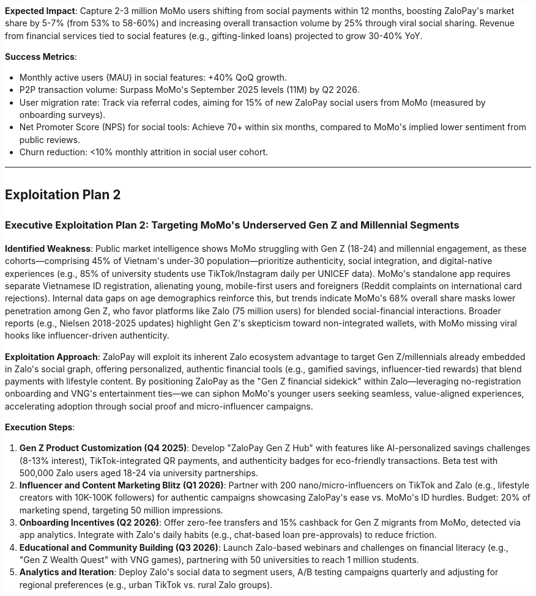 **Expected Impact**: Capture 2-3 million MoMo users shifting from social payments within 12 months, boosting ZaloPay's market share by 5-7% (from 53% to 58-60%) and increasing overall transaction volume by 25% through viral social sharing. Revenue from financial services tied to social features (e.g., gifting-linked loans) projected to grow 30-40% YoY.

**Success Metrics**: 
- Monthly active users (MAU) in social features: +40% QoQ growth.
- P2P transaction volume: Surpass MoMo's September 2025 levels (11M) by Q2 2026.
- User migration rate: Track via referral codes, aiming for 15% of new ZaloPay social users from MoMo (measured by onboarding surveys).
- Net Promoter Score (NPS) for social tools: Achieve 70+ within six months, compared to MoMo's implied lower sentiment from public reviews.
- Churn reduction: <10% monthly attrition in social user cohort.

---

## Exploitation Plan 2

### Executive Exploitation Plan 2: Targeting MoMo's Underserved Gen Z and Millennial Segments

**Identified Weakness**: Public market intelligence shows MoMo struggling with Gen Z (18-24) and millennial engagement, as these cohorts—comprising 45% of Vietnam's under-30 population—prioritize authenticity, social integration, and digital-native experiences (e.g., 85% of university students use TikTok/Instagram daily per UNICEF data). MoMo's standalone app requires separate Vietnamese ID registration, alienating young, mobile-first users and foreigners (Reddit complaints on international card rejections). Internal data gaps on age demographics reinforce this, but trends indicate MoMo's 68% overall share masks lower penetration among Gen Z, who favor platforms like Zalo (75 million users) for blended social-financial interactions. Broader reports (e.g., Nielsen 2018-2025 updates) highlight Gen Z's skepticism toward non-integrated wallets, with MoMo missing viral hooks like influencer-driven authenticity.

**Exploitation Approach**: ZaloPay will exploit its inherent Zalo ecosystem advantage to target Gen Z/millennials already embedded in Zalo's social graph, offering personalized, authentic financial tools (e.g., gamified savings, influencer-tied rewards) that blend payments with lifestyle content. By positioning ZaloPay as the "Gen Z financial sidekick" within Zalo—leveraging no-registration onboarding and VNG's entertainment ties—we can siphon MoMo's younger users seeking seamless, value-aligned experiences, accelerating adoption through social proof and micro-influencer campaigns.

**Execution Steps**:
1. **Gen Z Product Customization (Q4 2025)**: Develop "ZaloPay Gen Z Hub" with features like AI-personalized savings challenges (8-13% interest), TikTok-integrated QR payments, and authenticity badges for eco-friendly transactions. Beta test with 500,000 Zalo users aged 18-24 via university partnerships.
2. **Influencer and Content Marketing Blitz (Q1 2026)**: Partner with 200 nano/micro-influencers on TikTok and Zalo (e.g., lifestyle creators with 10K-100K followers) for authentic campaigns showcasing ZaloPay's ease vs. MoMo's ID hurdles. Budget: 20% of marketing spend, targeting 50 million impressions.
3. **Onboarding Incentives (Q2 2026)**: Offer zero-fee transfers and 15% cashback for Gen Z migrants from MoMo, detected via app analytics. Integrate with Zalo's daily habits (e.g., chat-based loan pre-approvals) to reduce friction.
4. **Educational and Community Building (Q3 2026)**: Launch Zalo-based webinars and challenges on financial literacy (e.g., "Gen Z Wealth Quest" with VNG games), partnering with 50 universities to reach 1 million students.
5. **Analytics and Iteration**: Deploy Zalo's social data to segment users, A/B testing campaigns quarterly and adjusting for regional preferences (e.g., urban TikTok vs. rural Zalo groups).
